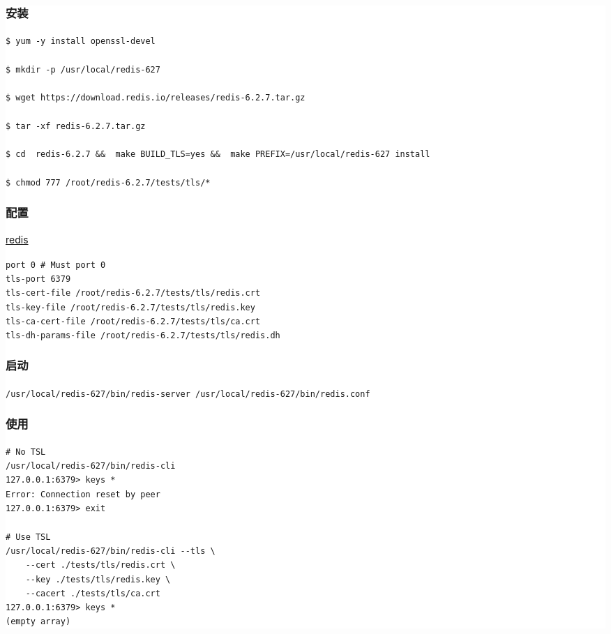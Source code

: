 [&nbsp;&nbsp;&nbsp;&nbsp; If you need to use the TLS function of Redis, you need to compile the TLS module in the compilation stage, otherwise it cannot be used. TLS is actually familiar to everyone, as long as it involves the external network or uncontrollable In the network environment, it is recommended to use the TLS protocol for interaction, although there will be a little performance loss. Redis TLS supports client-server communication, master-slave mode, cluster mode, sentinel mode, etc. The following are the basic steps to enable TLS for your reference .]:#

### 安装

[### Install]:#

```
$ yum -y install openssl-devel

$ mkdir -p /usr/local/redis-627

$ wget https://download.redis.io/releases/redis-6.2.7.tar.gz

$ tar -xf redis-6.2.7.tar.gz

$ cd  redis-6.2.7 &&  make BUILD_TLS=yes &&  make PREFIX=/usr/local/redis-627 install

$ chmod 777 /root/redis-6.2.7/tests/tls/*

```

### 配置

[### Configurate]:#

[redis](https://download.redis.io/releases/)

```
port 0 # Must port 0
tls-port 6379
tls-cert-file /root/redis-6.2.7/tests/tls/redis.crt
tls-key-file /root/redis-6.2.7/tests/tls/redis.key
tls-ca-cert-file /root/redis-6.2.7/tests/tls/ca.crt
tls-dh-params-file /root/redis-6.2.7/tests/tls/redis.dh
```

### 启动

[### Start]:#

```
/usr/local/redis-627/bin/redis-server /usr/local/redis-627/bin/redis.conf
```

### 使用

[### Use]:#

```
# No TSL
/usr/local/redis-627/bin/redis-cli
127.0.0.1:6379> keys *
Error: Connection reset by peer
127.0.0.1:6379> exit

# Use TSL
/usr/local/redis-627/bin/redis-cli --tls \
    --cert ./tests/tls/redis.crt \
    --key ./tests/tls/redis.key \
    --cacert ./tests/tls/ca.crt
127.0.0.1:6379> keys *
(empty array)
```
